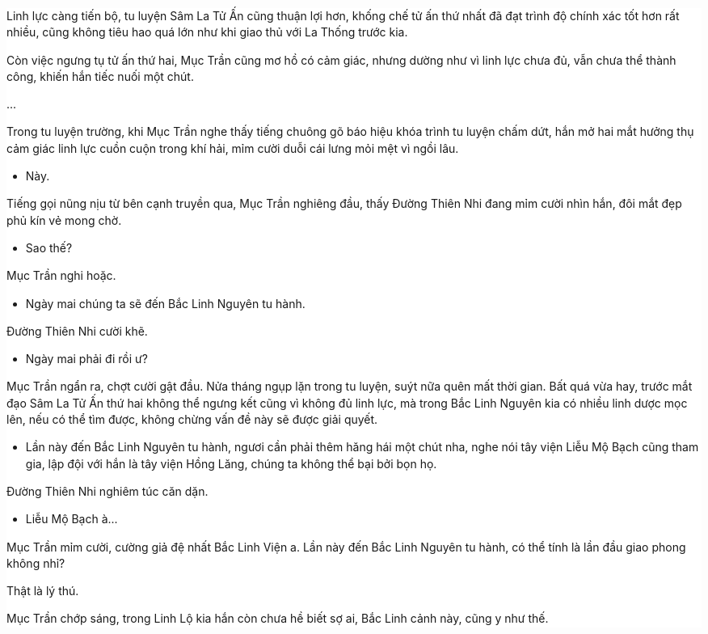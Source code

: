 Linh lực càng tiến bộ, tu luyện Sâm La Tử Ấn cũng thuận lợi hơn, khống chế tử ấn thứ nhất đã đạt trình độ chính xác tốt hơn rất nhiều, cũng không tiêu hao quá lớn như khi giao thủ với La Thống trước kia.

Còn việc ngưng tụ tử ấn thứ hai, Mục Trần cũng mơ hồ có cảm giác, nhưng dường như vì linh lực chưa đủ, vẫn chưa thể thành công, khiến hắn tiếc nuối một chút.

...

Trong tu luyện trường, khi Mục Trần nghe thấy tiếng chuông gõ báo hiệu khóa trình tu luyện chấm dứt, hắn mở hai mắt hưởng thụ cảm giác linh lực cuồn cuộn trong khí hải, mỉm cười duỗi cái lưng mỏi mệt vì ngồi lâu.

- Này.

Tiếng gọi nũng nịu từ bên cạnh truyền qua, Mục Trần nghiêng đầu, thấy Đường Thiên Nhi đang mỉm cười nhìn hắn, đôi mắt đẹp phủ kín vẻ mong chờ.

- Sao thế?

Mục Trần nghi hoặc.

- Ngày mai chúng ta sẽ đến Bắc Linh Nguyên tu hành.

Đường Thiên Nhi cười khẽ.

- Ngày mai phải đi rồi ư?

Mục Trần ngẩn ra, chợt cười gật đầu. Nửa tháng ngụp lặn trong tu luyện, suýt nữa quên mất thời gian. Bất quá vừa hay, trước mắt đạo Sâm La Tử Ấn thứ hai không thể ngưng kết cũng vì không đủ linh lực, mà trong Bắc Linh Nguyên kia có nhiều linh dược mọc lên, nếu có thể tìm được, không chừng vấn đề này sẽ được giải quyết.

- Lần này đến Bắc Linh Nguyên tu hành, ngươi cần phải thêm hăng hái một chút nha, nghe nói tây viện Liễu Mộ Bạch cũng tham gia, lập đội với hắn là tây viện Hồng Lăng, chúng ta không thể bại bởi bọn họ.

Đường Thiên Nhi nghiêm túc căn dặn.

- Liễu Mộ Bạch à...

Mục Trần mỉm cười, cường giả đệ nhất Bắc Linh Viện a. Lần này đến Bắc Linh Nguyên tu hành, có thể tính là lần đầu giao phong không nhỉ?

Thật là lý thú.

Mục Trần chớp sáng, trong Linh Lộ kia hắn còn chưa hề biết sợ ai, Bắc Linh cảnh này, cũng y như thế.




